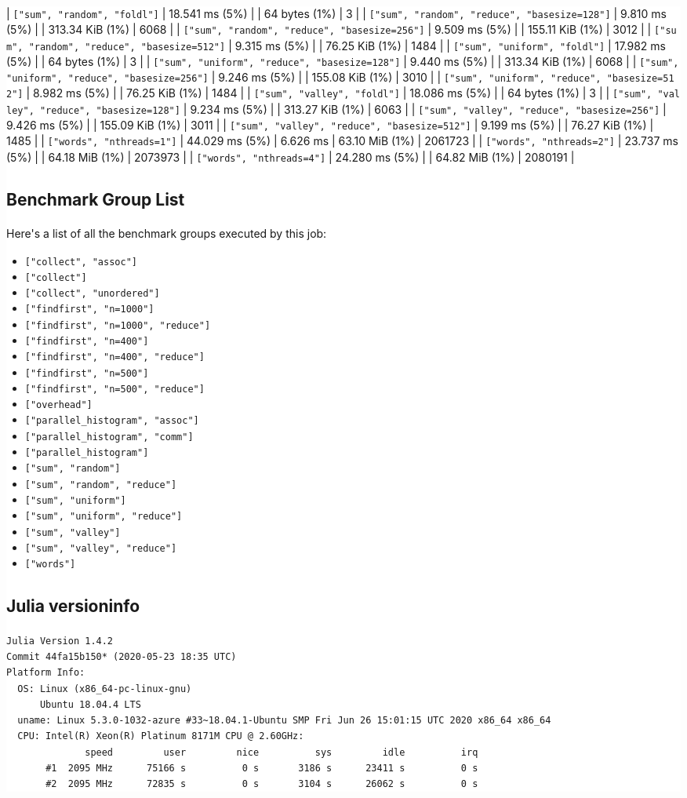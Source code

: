 | `["sum", "random", "foldl"]`                        |  18.541 ms (5%) |           |   64 bytes (1%) |           3 |
| `["sum", "random", "reduce", "basesize=128"]`       |   9.810 ms (5%) |           | 313.34 KiB (1%) |        6068 |
| `["sum", "random", "reduce", "basesize=256"]`       |   9.509 ms (5%) |           | 155.11 KiB (1%) |        3012 |
| `["sum", "random", "reduce", "basesize=512"]`       |   9.315 ms (5%) |           |  76.25 KiB (1%) |        1484 |
| `["sum", "uniform", "foldl"]`                       |  17.982 ms (5%) |           |   64 bytes (1%) |           3 |
| `["sum", "uniform", "reduce", "basesize=128"]`      |   9.440 ms (5%) |           | 313.34 KiB (1%) |        6068 |
| `["sum", "uniform", "reduce", "basesize=256"]`      |   9.246 ms (5%) |           | 155.08 KiB (1%) |        3010 |
| `["sum", "uniform", "reduce", "basesize=512"]`      |   8.982 ms (5%) |           |  76.25 KiB (1%) |        1484 |
| `["sum", "valley", "foldl"]`                        |  18.086 ms (5%) |           |   64 bytes (1%) |           3 |
| `["sum", "valley", "reduce", "basesize=128"]`       |   9.234 ms (5%) |           | 313.27 KiB (1%) |        6063 |
| `["sum", "valley", "reduce", "basesize=256"]`       |   9.426 ms (5%) |           | 155.09 KiB (1%) |        3011 |
| `["sum", "valley", "reduce", "basesize=512"]`       |   9.199 ms (5%) |           |  76.27 KiB (1%) |        1485 |
| `["words", "nthreads=1"]`                           |  44.029 ms (5%) |  6.626 ms |  63.10 MiB (1%) |     2061723 |
| `["words", "nthreads=2"]`                           |  23.737 ms (5%) |           |  64.18 MiB (1%) |     2073973 |
| `["words", "nthreads=4"]`                           |  24.280 ms (5%) |           |  64.82 MiB (1%) |     2080191 |

## Benchmark Group List
Here's a list of all the benchmark groups executed by this job:

- `["collect", "assoc"]`
- `["collect"]`
- `["collect", "unordered"]`
- `["findfirst", "n=1000"]`
- `["findfirst", "n=1000", "reduce"]`
- `["findfirst", "n=400"]`
- `["findfirst", "n=400", "reduce"]`
- `["findfirst", "n=500"]`
- `["findfirst", "n=500", "reduce"]`
- `["overhead"]`
- `["parallel_histogram", "assoc"]`
- `["parallel_histogram", "comm"]`
- `["parallel_histogram"]`
- `["sum", "random"]`
- `["sum", "random", "reduce"]`
- `["sum", "uniform"]`
- `["sum", "uniform", "reduce"]`
- `["sum", "valley"]`
- `["sum", "valley", "reduce"]`
- `["words"]`

## Julia versioninfo
```
Julia Version 1.4.2
Commit 44fa15b150* (2020-05-23 18:35 UTC)
Platform Info:
  OS: Linux (x86_64-pc-linux-gnu)
      Ubuntu 18.04.4 LTS
  uname: Linux 5.3.0-1032-azure #33~18.04.1-Ubuntu SMP Fri Jun 26 15:01:15 UTC 2020 x86_64 x86_64
  CPU: Intel(R) Xeon(R) Platinum 8171M CPU @ 2.60GHz: 
              speed         user         nice          sys         idle          irq
       #1  2095 MHz      75166 s          0 s       3186 s      23411 s          0 s
       #2  2095 MHz      72835 s          0 s       3104 s      26062 s          0 s
```